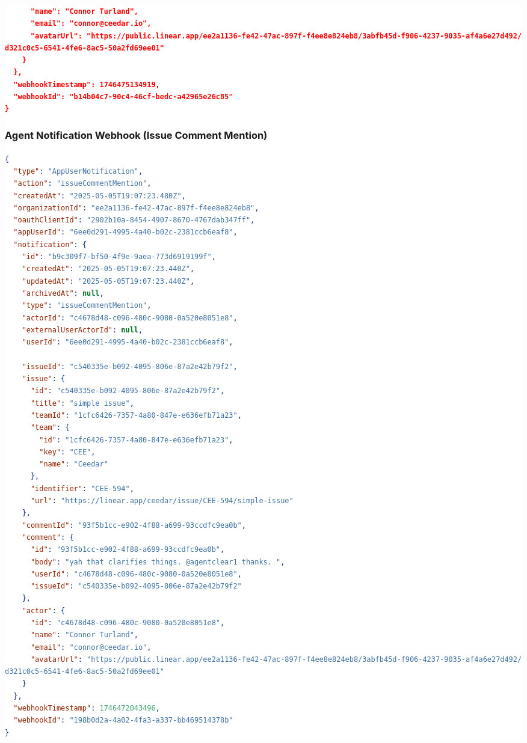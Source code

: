 ```json
      "name": "Connor Turland",
      "email": "connor@ceedar.io",
      "avatarUrl": "https://public.linear.app/ee2a1136-fe42-47ac-897f-f4ee8e824eb8/3abfb45d-f906-4237-9035-af4a6e27d492/d321c0c5-6541-4fe6-8ac5-50a2fd69ee01"
    }
  },
  "webhookTimestamp": 1746475134919,
  "webhookId": "b14b04c7-90c4-46cf-bedc-a42965e26c85"
}
```

### Agent Notification Webhook (Issue Comment Mention)

```json
{
  "type": "AppUserNotification",
  "action": "issueCommentMention",
  "createdAt": "2025-05-05T19:07:23.480Z",
  "organizationId": "ee2a1136-fe42-47ac-897f-f4ee8e824eb8",
  "oauthClientId": "2902b10a-8454-4907-8670-4767dab347ff",
  "appUserId": "6ee0d291-4995-4a40-b02c-2381ccb6eaf8",
  "notification": {
    "id": "b9c309f7-bf50-4f9e-9aea-773d6919199f",
    "createdAt": "2025-05-05T19:07:23.440Z",
    "updatedAt": "2025-05-05T19:07:23.440Z",
    "archivedAt": null,
    "type": "issueCommentMention",
    "actorId": "c4678d48-c096-480c-9080-0a520e8051e8",
    "externalUserActorId": null,
    "userId": "6ee0d291-4995-4a40-b02c-2381ccb6eaf8",

    "issueId": "c540335e-b092-4095-806e-87a2e42b79f2",
    "issue": {
      "id": "c540335e-b092-4095-806e-87a2e42b79f2",
      "title": "simple issue",
      "teamId": "1cfc6426-7357-4a80-847e-e636efb71a23",
      "team": {
        "id": "1cfc6426-7357-4a80-847e-e636efb71a23",
        "key": "CEE",
        "name": "Ceedar"
      },
      "identifier": "CEE-594",
      "url": "https://linear.app/ceedar/issue/CEE-594/simple-issue"
    },
    "commentId": "93f5b1cc-e902-4f88-a699-93ccdfc9ea0b",
    "comment": {
      "id": "93f5b1cc-e902-4f88-a699-93ccdfc9ea0b",
      "body": "yah that clarifies things. @agentclear1 thanks. ",
      "userId": "c4678d48-c096-480c-9080-0a520e8051e8",
      "issueId": "c540335e-b092-4095-806e-87a2e42b79f2"
    },
    "actor": {
      "id": "c4678d48-c096-480c-9080-0a520e8051e8",
      "name": "Connor Turland",
      "email": "connor@ceedar.io",
      "avatarUrl": "https://public.linear.app/ee2a1136-fe42-47ac-897f-f4ee8e824eb8/3abfb45d-f906-4237-9035-af4a6e27d492/d321c0c5-6541-4fe6-8ac5-50a2fd69ee01"
    }
  },
  "webhookTimestamp": 1746472043496,
  "webhookId": "198b0d2a-4a02-4fa3-a337-bb469514378b"
}
```
